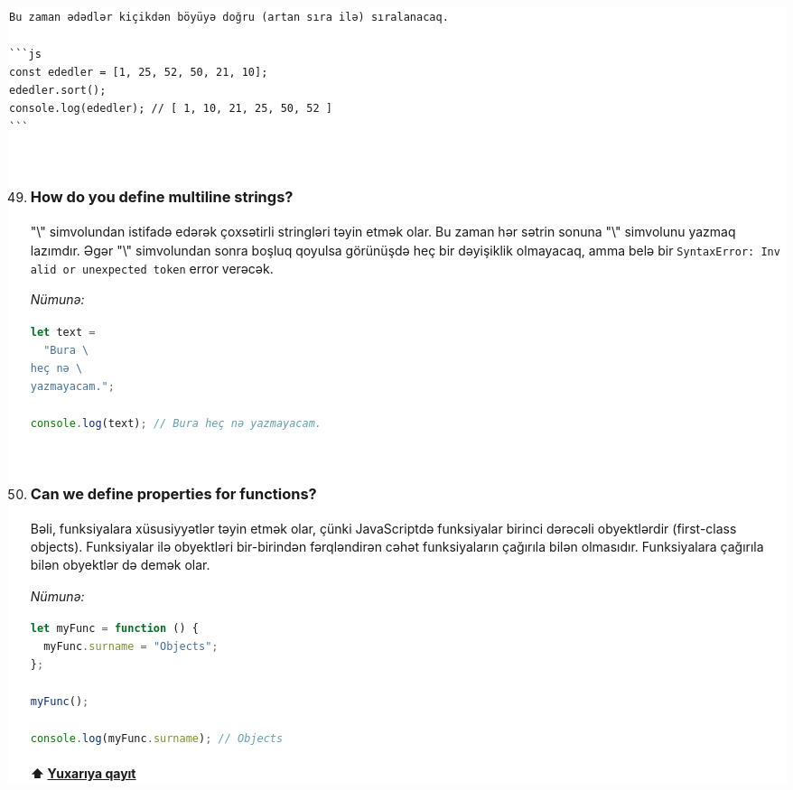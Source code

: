     Bu zaman ədədlər kiçikdən böyüyə doğru (artan sıra ilə) sıralanacaq.

    ```js
    const ededler = [1, 25, 52, 50, 21, 10];
    ededler.sort();
    console.log(ededler); // [ 1, 10, 21, 25, 50, 52 ]
    ```

<br />

49. ### How do you define multiline strings?

    "&#92;" simvolundan istifadə edərək çoxsətirli stringləri təyin etmək olar. Bu zaman hər sətrin sonuna "&#92;" simvolunu yazmaq lazımdır. Əgər "&#92;" simvolundan sonra boşluq qoyulsa görünüşdə heç bir dəyişiklik olmayacaq, amma belə bir `SyntaxError: Invalid or unexpected token` error verəcək.

    _Nümunə:_

    ```js
    let text =
      "Bura \
    heç nə \
    yazmayacam.";

    console.log(text); // Bura heç nə yazmayacam.
    ```

<br />

50. ### Can we define properties for functions?

    Bəli, funksiyalara xüsusiyyətlər təyin etmək olar, çünki JavaScriptdə funksiyalar birinci dərəcəli obyektlərdir (first-class objects). Funksiyalar ilə obyektləri bir-birindən fərqləndirən cəhət funksiyaların çağırıla bilən olmasıdır. Funksiyalara çağırıla bilən obyektlər də demək olar.

    _Nümunə:_

    ```js
    let myFunc = function () {
      myFunc.surname = "Objects";
    };

    myFunc();

    console.log(myFunc.surname); // Objects
    ```

    #### ⬆ [Yuxarıya qayıt](https://github.com/isbendiyarovanezrin/JavaScriptQuestionsAndAnswers#readme)
